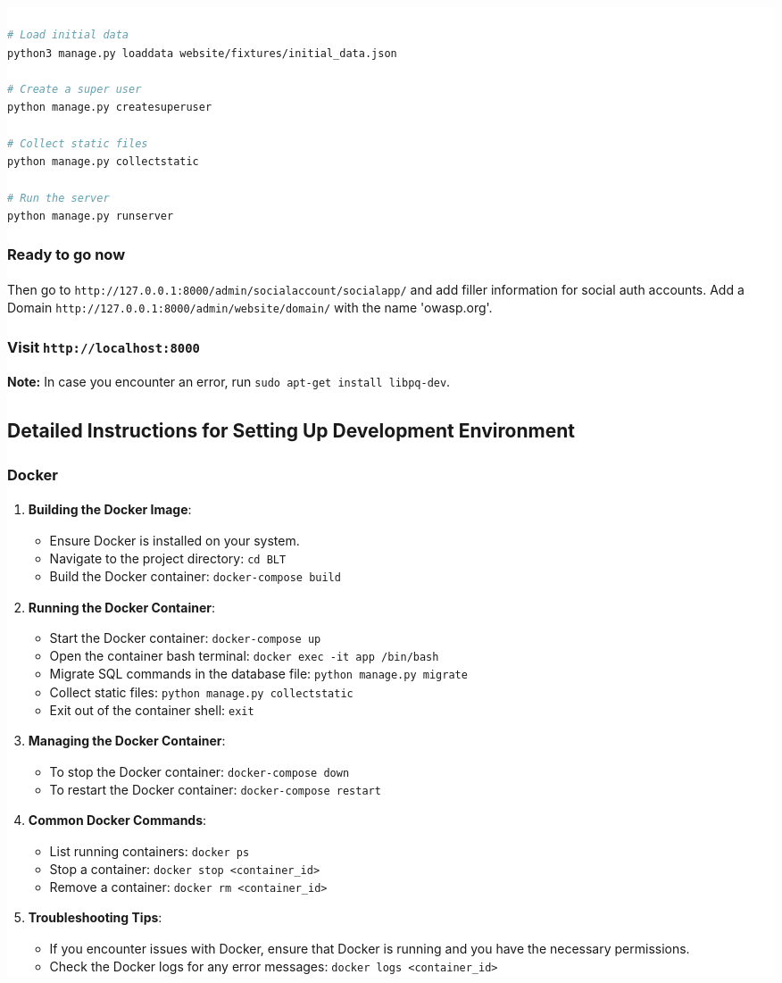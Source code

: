 ```sh

# Load initial data
python3 manage.py loaddata website/fixtures/initial_data.json

# Create a super user
python manage.py createsuperuser

# Collect static files
python manage.py collectstatic

# Run the server
python manage.py runserver
```

### Ready to go now

Then go to `http://127.0.0.1:8000/admin/socialaccount/socialapp/` and add filler information for social auth accounts.
Add a Domain `http://127.0.0.1:8000/admin/website/domain/` with the name 'owasp.org'.

### Visit `http://localhost:8000`

**Note:** In case you encounter an error, run `sudo apt-get install libpq-dev`.

## Detailed Instructions for Setting Up Development Environment

### Docker

1. **Building the Docker Image**:
   - Ensure Docker is installed on your system.
   - Navigate to the project directory: `cd BLT`
   - Build the Docker container: `docker-compose build`

2. **Running the Docker Container**:
   - Start the Docker container: `docker-compose up`
   - Open the container bash terminal: `docker exec -it app /bin/bash`
   - Migrate SQL commands in the database file: `python manage.py migrate`
   - Collect static files: `python manage.py collectstatic`
   - Exit out of the container shell: `exit`

3. **Managing the Docker Container**:
   - To stop the Docker container: `docker-compose down`
   - To restart the Docker container: `docker-compose restart`

4. **Common Docker Commands**:
   - List running containers: `docker ps`
   - Stop a container: `docker stop <container_id>`
   - Remove a container: `docker rm <container_id>`

5. **Troubleshooting Tips**:
   - If you encounter issues with Docker, ensure that Docker is running and you have the necessary permissions.
   - Check the Docker logs for any error messages: `docker logs <container_id>`
